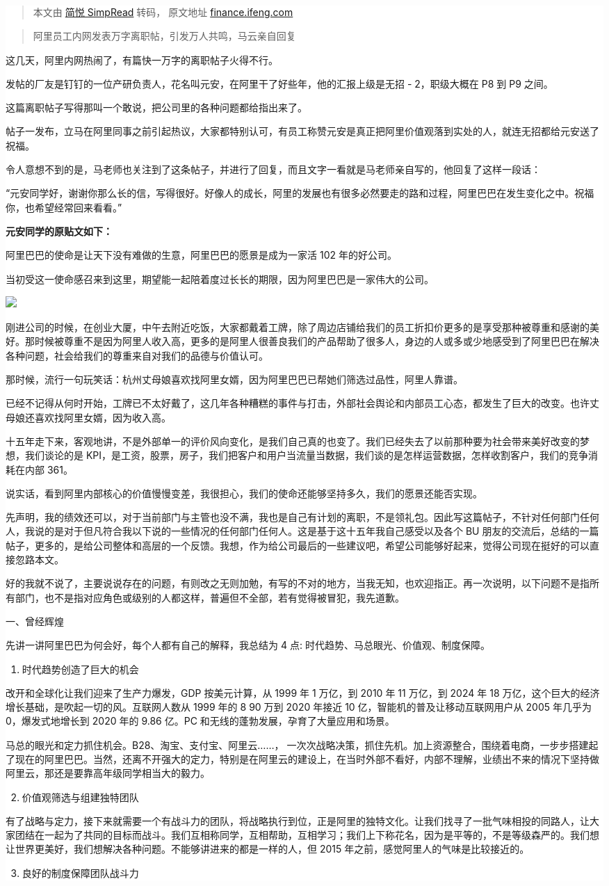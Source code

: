 > 本文由 [简悦 SimpRead](http://ksria.com/simpread/) 转码， 原文地址 [finance.ifeng.com](https://finance.ifeng.com/c/8k7Ng0Lb4JR)

> 阿里员工内网发表万字离职帖，引发万人共鸣，马云亲自回复

这几天，阿里内网热闹了，有篇快一万字的离职帖子火得不行。

发帖的厂友是钉钉的一位产研负责人，花名叫元安，在阿里干了好些年，他的汇报上级是无招 - 2，职级大概在 P8 到 P9 之间。

这篇离职帖子写得那叫一个敢说，把公司里的各种问题都给指出来了。

帖子一发布，立马在阿里同事之前引起热议，大家都特别认可，有员工称赞元安是真正把阿里价值观落到实处的人，就连无招都给元安送了祝福。

令人意想不到的是，马老师也关注到了这条帖子，并进行了回复，而且文字一看就是马老师亲自写的，他回复了这样一段话：

“元安同学好，谢谢你那么长的信，写得很好。好像人的成长，阿里的发展也有很多必然要走的路和过程，阿里巴巴在发生变化之中。祝福你，也希望经常回来看看。”

**元安同学的原贴文如下：**

阿里巴巴的使命是让天下没有难做的生意，阿里巴巴的愿景是成为一家活 102 年的好公司。

当初受这一使命感召来到这里，期望能一起陪着度过长长的期限，因为阿里巴巴是一家伟大的公司。

![](https://d.ifengimg.com/w550_h114_q90_webp/x0.ifengimg.com/ucms/2025_24/DB9C165DC3383D6CD59945AFD5CE56CC614F8855_size40_w550_h114.png)

刚进公司的时候，在创业大厦，中午去附近吃饭，大家都戴着工牌，除了周边店铺给我们的员工折扣价更多的是享受那种被尊重和感谢的美好。那时候被尊重不是因为阿里人收入高，更多的是阿里人很善良我们的产品帮助了很多人，身边的人或多或少地感受到了阿里巴巴在解决各种问题，社会给我们的尊重来自对我们的品德与价值认可。

那时候，流行一句玩笑话：杭州丈母娘喜欢找阿里女婿，因为阿里巴巴已帮她们筛选过品性，阿里人靠谱。

已经不记得从何时开始，工牌已不太好戴了，这几年各种糟糕的事件与打击，外部社会舆论和内部员工心态，都发生了巨大的改变。也许丈母娘还喜欢找阿里女婿，因为收入高。

十五年走下来，客观地讲，不是外部单一的评价风向变化，是我们自己真的也变了。我们已经失去了以前那种要为社会带来美好改变的梦想，我们谈论的是 KPI，是工资，股票，房子，我们把客户和用户当流量当数据，我们谈的是怎样运营数据，怎样收割客户，我们的竞争消耗在内部 361。

说实话，看到阿里内部核心的价值慢慢变差，我很担心，我们的使命还能够坚持多久，我们的愿景还能否实现。

先声明，我的绩效还可以，对于当前部门与主管也没不满，我也是自己有计划的离职，不是领礼包。因此写这篇帖子，不针对任何部门任何人，我说的是对于但凡符合我以下说的一些情况的任何部门任何人。这是基于这十五年我自己感受以及各个 BU 朋友的交流后，总结的一篇帖子，更多的，是给公司整体和高层的一个反馈。我想，作为给公司最后的一些建议吧，希望公司能够好起来，觉得公司现在挺好的可以直接忽路本文。

好的我就不说了，主要说说存在的问题，有则改之无则加勉，有写的不对的地方，当我无知，也欢迎指正。再一次说明，以下问题不是指所有部门，也不是指对应角色或级别的人都这样，普遍但不全部，若有觉得被冒犯，我先道歉。

一、曾经辉煌

先讲一讲阿里巴巴为何会好，每个人都有自己的解释，我总结为 4 点: 时代趋势、马总眼光、价值观、制度保障。

1. 时代趋势创造了巨大的机会

改开和全球化让我们迎来了生产力爆发，GDP 按美元计算，从 1999 年 1 万亿，到 2010 年 11 万亿，到 2024 年 18 万亿，这个巨大的经济增长基础，是吹起一切的风。互联网人数从 1999 年的 8 90 万到 2020 年接近 10 亿，智能机的普及让移动互联网用户从 2005 年几乎为 0，爆发式地增长到 2020 年的 9.86 亿。PC 和无线的蓬勃发展，孕育了大量应用和场景。

马总的眼光和定力抓住机会。B28、淘宝、支付宝、阿里云……， 一次次战略决策，抓住先机。加上资源整合，围绕着电商，一步步搭建起了现在的阿里巴巴。当然，还离不开强大的定力，特别是在阿里云的建设上，在当时外部不看好，内部不理解，业绩出不来的情况下坚持做阿里云，那还是要靠高年级同学相当大的毅力。

2. 价值观筛选与组建独特团队

有了战略与定力，接下来就需要一个有战斗力的团队，将战略执行到位，正是阿里的独特文化。让我们找寻了一批气味相投的同路人，让大家团结在一起为了共同的目标而战斗。我们互相称同学，互相帮助，互相学习；我们上下称花名，因为是平等的，不是等级森严的。我们想让世界更美好，我们想解决各种问题。不能够讲进来的都是一样的人，但 2015 年之前，感觉阿里人的气味是比较接近的。

3. 良好的制度保障团队战斗力
